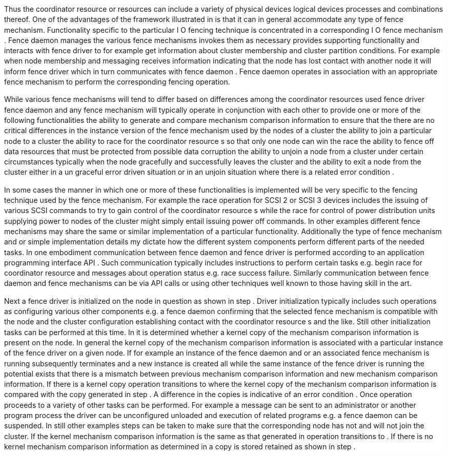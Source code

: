 Thus the coordinator resource or resources can include a variety of physical devices logical devices processes and combinations thereof. One of the advantages of the framework illustrated in is that it can in general accommodate any type of fence mechanism. Functionality specific to the particular I O fencing technique is concentrated in a corresponding I O fence mechanism . Fence daemon manages the various fence mechanisms invokes them as necessary provides supporting functionality and interacts with fence driver to for example get information about cluster membership and cluster partition conditions. For example when node membership and messaging receives information indicating that the node has lost contact with another node it will inform fence driver which in turn communicates with fence daemon . Fence daemon operates in association with an appropriate fence mechanism to perform the corresponding fencing operation.

While various fence mechanisms will tend to differ based on differences among the coordinator resources used fence driver fence daemon and any fence mechanism will typically operate in conjunction with each other to provide one or more of the following functionalities the ability to generate and compare mechanism comparison information to ensure that the there are no critical differences in the instance version of the fence mechanism used by the nodes of a cluster the ability to join a particular node to a cluster the ability to race for the coordinator resource s so that only one node can win the race the ability to fence off data resources that must be protected from possible data corruption the ability to unjoin a node from a cluster under certain circumstances typically when the node gracefully and successfully leaves the cluster and the ability to exit a node from the cluster either in a un graceful error driven situation or in an unjoin situation where there is a related error condition .

In some cases the manner in which one or more of these functionalities is implemented will be very specific to the fencing technique used by the fence mechanism. For example the race operation for SCSI 2 or SCSI 3 devices includes the issuing of various SCSI commands to try to gain control of the coordinator resource s while the race for control of power distribution units supplying power to nodes of the cluster might simply entail issuing power off commands. In other examples different fence mechanisms may share the same or similar implementation of a particular functionality. Additionally the type of fence mechanism and or simple implementation details my dictate how the different system components perform different parts of the needed tasks. In one embodiment communication between fence daemon and fence driver is performed according to an application programming interface API . Such communication typically includes instructions to perform certain tasks e.g. begin race for coordinator resource and messages about operation status e.g. race success failure. Similarly communication between fence daemon and fence mechanisms can be via API calls or using other techniques well known to those having skill in the art.

Next a fence driver is initialized on the node in question as shown in step . Driver initialization typically includes such operations as configuring various other components e.g. a fence daemon confirming that the selected fence mechanism is compatible with the node and the cluster configuration establishing contact with the coordinator resource s and the like. Still other initialization tasks can be performed at this time. In it is determined whether a kernel copy of the mechanism comparison information is present on the node. In general the kernel copy of the mechanism comparison information is associated with a particular instance of the fence driver on a given node. If for example an instance of the fence daemon and or an associated fence mechanism is running subsequently terminates and a new instance is created all while the same instance of the fence driver is running the potential exists that there is a mismatch between previous mechanism comparison information and new mechanism comparison information. If there is a kernel copy operation transitions to where the kernel copy of the mechanism comparison information is compared with the copy generated in step . A difference in the copies is indicative of an error condition . Once operation proceeds to a variety of other tasks can be performed. For example a message can be sent to an administrator or another program process the driver can be unconfigured unloaded and execution of related programs e.g. a fence daemon can be suspended. In still other examples steps can be taken to make sure that the corresponding node has not and will not join the cluster. If the kernel mechanism comparison information is the same as that generated in operation transitions to . If there is no kernel mechanism comparison information as determined in a copy is stored retained as shown in step .
